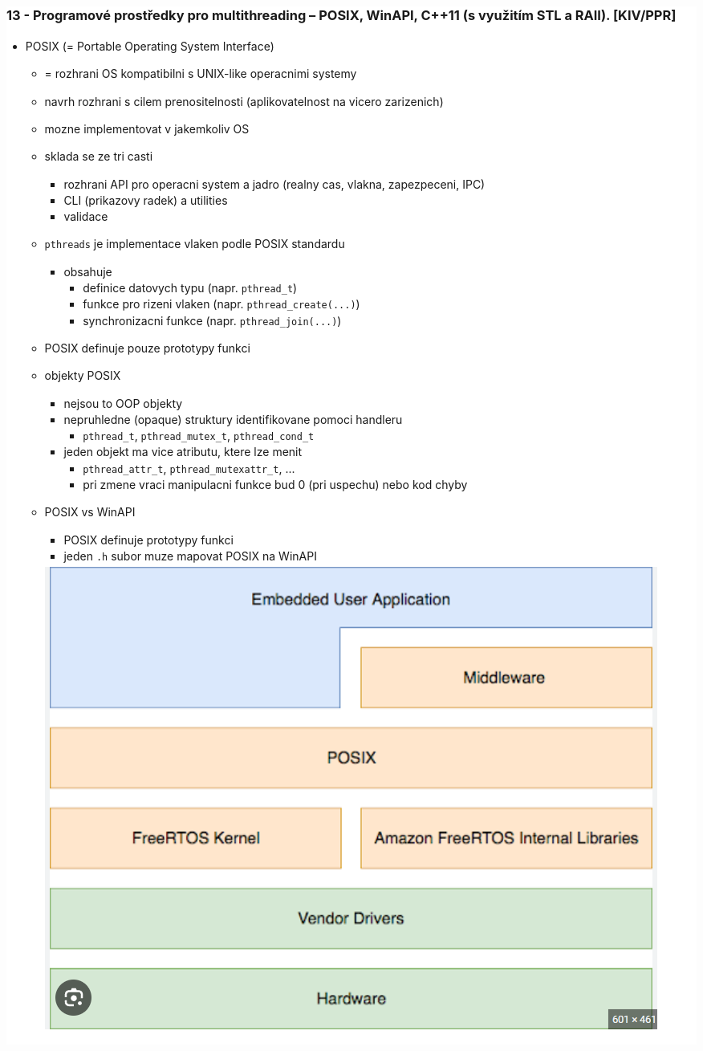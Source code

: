 ### 13 - Programové prostředky pro multithreading – POSIX, WinAPI, C++11 (s využitím STL a RAII). [KIV/PPR]

- POSIX (= Portable Operating System Interface)
  - = rozhrani OS kompatibilni s UNIX-like operacnimi systemy
  - navrh rozhrani s cilem prenositelnosti (aplikovatelnost na vicero zarizenich)
  - mozne implementovat v jakemkoliv OS
  - sklada se ze tri casti
    - rozhrani API pro operacni system a jadro (realny cas, vlakna, zapezpeceni, IPC)
    - CLI (prikazovy radek) a utilities
    - validace
  - `pthreads` je implementace vlaken podle POSIX standardu
    - obsahuje
      - definice datovych typu (napr. `pthread_t`)
      - funkce pro rizeni vlaken (napr. `pthread_create(...)`)
      - synchronizacni funkce (napr. `pthread_join(...)`)
  - POSIX definuje pouze prototypy funkci
  - objekty POSIX
    - nejsou to OOP objekty
    - nepruhledne (opaque) struktury identifikovane pomoci handleru
      - `pthread_t`, `pthread_mutex_t`, `pthread_cond_t`
    - jeden objekt ma vice atributu, ktere lze menit
      - `pthread_attr_t`, `pthread_mutexattr_t`, ...
      - pri zmene vraci manipulacni funkce bud 0 (pri uspechu) nebo kod chyby
  - POSIX vs WinAPI
    - POSIX definuje prototypy funkci
    - jeden `.h` subor muze mapovat POSIX na WinAPI

    <img src="img/13/01.png">
